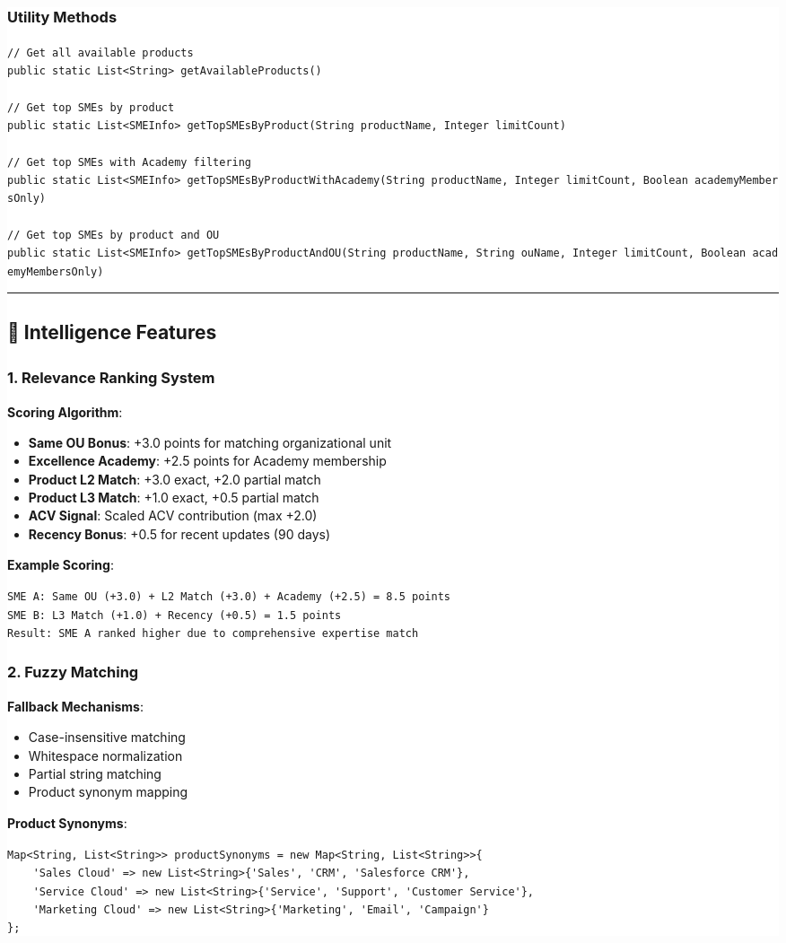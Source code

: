 ### **Utility Methods**
```apex
// Get all available products
public static List<String> getAvailableProducts()

// Get top SMEs by product
public static List<SMEInfo> getTopSMEsByProduct(String productName, Integer limitCount)

// Get top SMEs with Academy filtering
public static List<SMEInfo> getTopSMEsByProductWithAcademy(String productName, Integer limitCount, Boolean academyMembersOnly)

// Get top SMEs by product and OU
public static List<SMEInfo> getTopSMEsByProductAndOU(String productName, String ouName, Integer limitCount, Boolean academyMembersOnly)
```

---

## 🎯 **Intelligence Features**

### **1. Relevance Ranking System**

**Scoring Algorithm**:
- **Same OU Bonus**: +3.0 points for matching organizational unit
- **Excellence Academy**: +2.5 points for Academy membership
- **Product L2 Match**: +3.0 exact, +2.0 partial match
- **Product L3 Match**: +1.0 exact, +0.5 partial match
- **ACV Signal**: Scaled ACV contribution (max +2.0)
- **Recency Bonus**: +0.5 for recent updates (90 days)

**Example Scoring**:
```
SME A: Same OU (+3.0) + L2 Match (+3.0) + Academy (+2.5) = 8.5 points
SME B: L3 Match (+1.0) + Recency (+0.5) = 1.5 points
Result: SME A ranked higher due to comprehensive expertise match
```

### **2. Fuzzy Matching**

**Fallback Mechanisms**:
- Case-insensitive matching
- Whitespace normalization
- Partial string matching
- Product synonym mapping

**Product Synonyms**:
```apex
Map<String, List<String>> productSynonyms = new Map<String, List<String>>{
    'Sales Cloud' => new List<String>{'Sales', 'CRM', 'Salesforce CRM'},
    'Service Cloud' => new List<String>{'Service', 'Support', 'Customer Service'},
    'Marketing Cloud' => new List<String>{'Marketing', 'Email', 'Campaign'}
};
```
